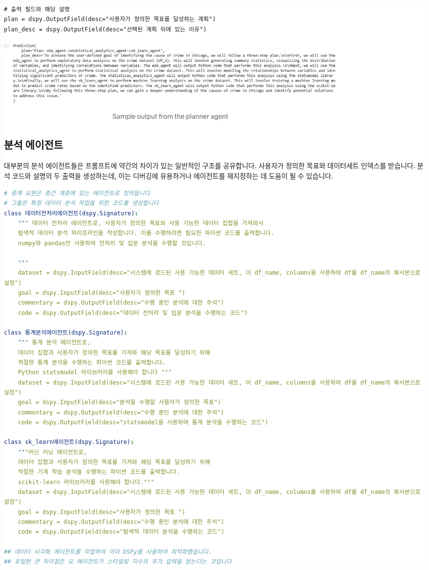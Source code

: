     # 출력 필드와 해당 설명
    plan = dspy.OutputField(desc="사용자가 정의한 목표를 달성하는 계획")
    plan_desc = dspy.OutputField(desc="선택된 계획 뒤에 있는 이유")


![Building Auto Analyst Agent AI System](/assets/img/2024-06-30-BuildingAuto-AnalystAdataanalyticsAIagenticsystem_2.png)

## 분석 에이전트

대부분의 분석 에이전트들은 프롬프트에 약간의 차이가 있는 일반적인 구조를 공유합니다. 사용자가 정의한 목표와 데이터세트 인덱스를 받습니다. 분석 코드와 설명의 두 출력을 생성하는데, 이는 디버깅에 유용하거나 에이전트를 재지정하는 데 도움이 될 수 있습니다.


<div class="content-ad"></div>

```yaml
# 중계 요원은 중간 계층에 있는 에이전트로 정의됩니다
# 그들은 특정 데이터 분석 작업을 위한 코드를 생성합니다
class 데이터전처리에이전트(dspy.Signature):
    """ 데이터 전처리 에이전트로, 사용자가 정의한 목표와 사용 가능한 데이터 집합을 가져와서
    탐색적 데이터 분석 파이프라인을 작성합니다. 이를 수행하려면 필요한 파이썬 코드를 출력합니다.
    numpy와 pandas만 사용하여 전처리 및 입문 분석을 수행할 것입니다.

    """
    dataset = dspy.InputField(desc="시스템에 로드된 사용 가능한 데이터 세트, 이 df_name, columns을 사용하여 df를 df_name의 복사본으로 설정")
    goal = dspy.InputField(desc="사용자가 정의한 목표 ")
    commentary = dspy.OutputField(desc="수행 중인 분석에 대한 주석")
    code = dspy.OutputField(desc="데이터 전처리 및 입문 분석을 수행하는 코드")

class 통계분석에이전트(dspy.Signature):
    """ 통계 분석 에이전트로,
    데이터 집합과 사용자가 정의한 목표를 가져와 해당 목표를 달성하기 위해
    적절한 통계 분석을 수행하는 파이썬 코드를 출력합니다.
    Python statsmodel 라이브러리를 사용해야 합니다 """
    dataset = dspy.InputField(desc="시스템에 로드된 사용 가능한 데이터 세트, 이 df_name, columns을 사용하여 df를 df_name의 복사본으로 설정")
    goal = dspy.InputField(desc="분석을 수행할 사용자가 정의한 목표")
    commentary = dspy.OutputField(desc="수행 중인 분석에 대한 주석")
    code = dspy.OutputField(desc="statsmodel을 사용하여 통계 분석을 수행하는 코드")

class sk_learn에이전트(dspy.Signature):
    """머신 러닝 에이전트로,  
    데이터 집합과 사용자가 정의한 목표를 가져와 해당 목표를 달성하기 위해 
    적절한 기계 학습 분석을 수행하는 파이썬 코드를 출력합니다.
    scikit-learn 라이브러리를 사용해야 합니다."""
    dataset = dspy.InputField(desc="시스템에 로드된 사용 가능한 데이터 세트, 이 df_name, columns를 사용하여 df를 df_name의 복사본으로 설정")
    goal = dspy.InputField(desc="사용자가 정의한 목표 ")
    commentary = dspy.OutputField(desc="수행 중인 분석에 대한 주석")
    code = dspy.OutputField(desc="탐색적 데이터 분석을 수행하는 코드")

## 데이터 시각화 에이전트를 작업하여 이미 DSPy를 사용하여 최적화했습니다.
## 유일한 큰 차이점은 요 에이전트가 스타일링 지수의 추가 입력을 받는다는 것입니다
```
